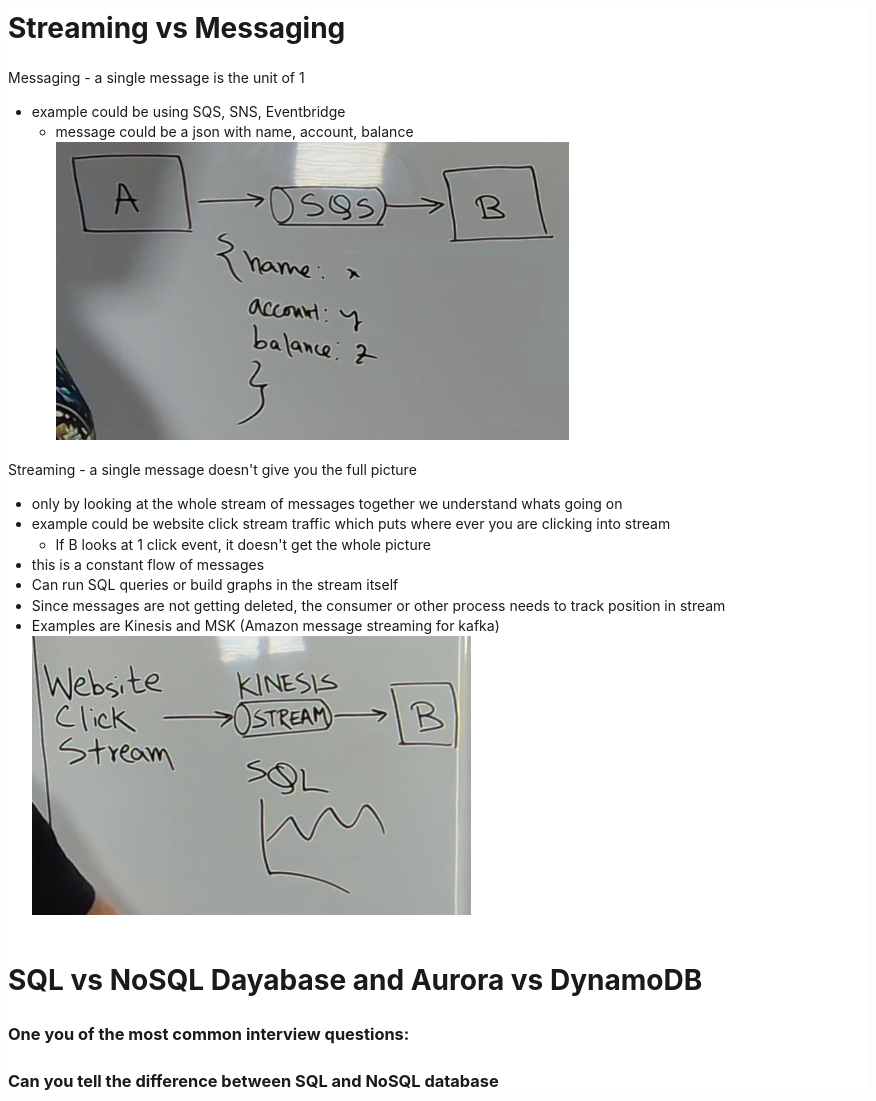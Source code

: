 # Streaming vs Messaging
Messaging - a single message is the unit of 1
- example could be using SQS, SNS, Eventbridge
    - message could be a json with name, account, balance
    ![alt text](image-23.png)

Streaming - a single message doesn't give you the full picture
- only by looking at the whole stream of messages together we understand whats going on
- example could be website click stream traffic which puts where ever you are clicking into stream
    - If B looks at 1 click event, it doesn't get the whole picture
- this is a constant flow of messages
- Can run SQL queries or build graphs in the stream itself
- Since messages are not getting deleted, the consumer or other process needs to track position in stream
- Examples are Kinesis and MSK (Amazon message streaming for kafka)
![alt text](image-24.png)

# SQL vs NoSQL Dayabase and Aurora vs DynamoDB
### One you of the most common interview questions:
### Can you tell the difference between SQL and NoSQL database
